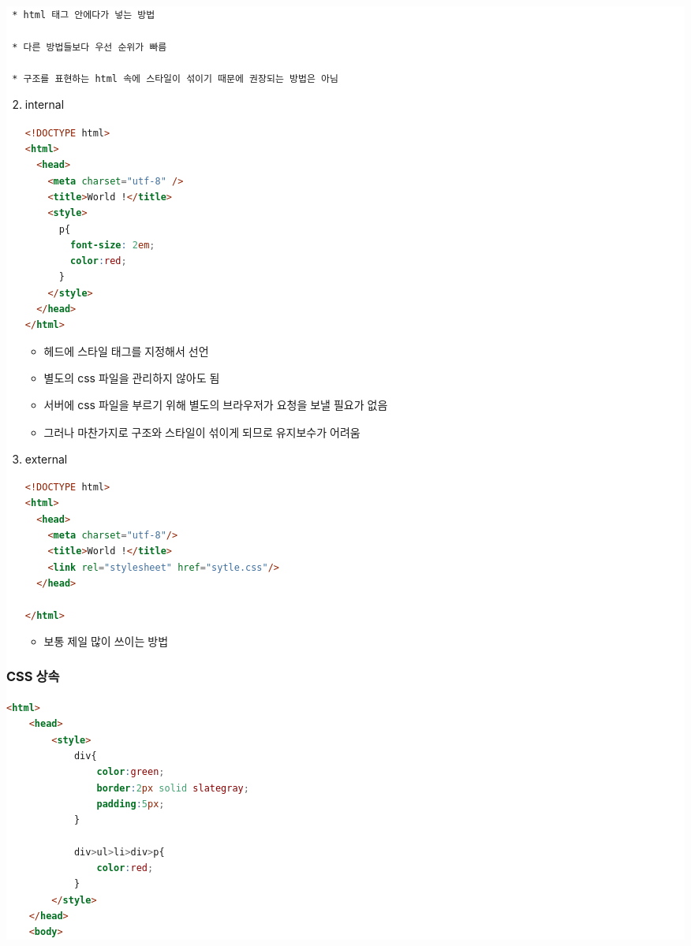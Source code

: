      * html 태그 안에다가 넣는 방법

     * 다른 방법들보다 우선 순위가 빠름

     * 구조를 표현하는 html 속에 스타일이 섞이기 때문에 권장되는 방법은 아님

       

  2. internal

     ```html
     <!DOCTYPE html>
     <html>
       <head>
         <meta charset="utf-8" />
         <title>World !</title>
         <style>
           p{
             font-size: 2em;
             color:red;
           }
         </style>
       </head>
     </html>
     ```

     * 헤드에 스타일 태그를 지정해서 선언

     * 별도의 css 파일을 관리하지 않아도 됨

     * 서버에 css 파일을 부르기 위해 별도의 브라우저가 요청을 보낼 필요가 없음

     * 그러나 마찬가지로 구조와 스타일이 섞이게 되므로 유지보수가 어려움

       

  3. external

     ```html
     <!DOCTYPE html>
     <html>
       <head>
         <meta charset="utf-8"/>
         <title>World !</title>
         <link rel="stylesheet" href="sytle.css"/>
       </head>
         
     </html>
     ```

     * 보통 제일 많이 쓰이는 방법



### CSS 상속

```html
<html>
    <head>
        <style>
            div{
                color:green;
                border:2px solid slategray;
                padding:5px;
            }

            div>ul>li>div>p{
                color:red;
            }
        </style>
    </head>
    <body>
```